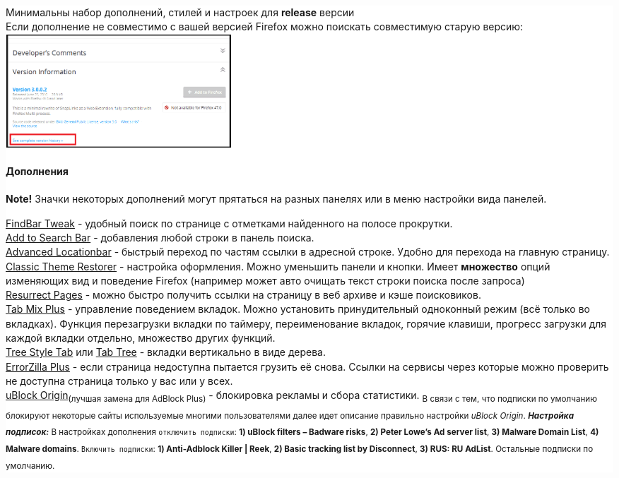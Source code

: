 Минимальны набор дополнений, стилей и настроек для **release** версии  
Если дополнение не совместимо с вашей версией Firefox можно поискать совместимую старую версию:  
<img src="ver.png" alt="Addon's version" width="320" height="160" />

#### Дополнения

**Note!** Значки некоторых дополнений могут прятаться на разных панелях или в меню настройки вида панелей.

[FindBar Tweak](https://addons.mozilla.org/ru/firefox/addon/findbar-tweak) - удобный поиск по странице с отметками найденного на полосе прокрутки.
<br>
[Add to Search Bar](https://addons.mozilla.org/RU/firefox/addon/add-to-search-bar) - добавления любой строки в панель поиска.
<br>
[Advanced Locationbar](https://addons.mozilla.org/ru/firefox/addon/advanced-locationbar) - быстрый переход по частям ссылки в адресной строке. Удобно для перехода на главную страницу.
<br>
[Classic Theme Restorer](https://addons.mozilla.org/ru/firefox/addon/classicthemerestorer) - настройка оформления. Можно уменьшить панели и кнопки. Имеет **множество** опций изменяющих вид и поведение Firefox (например может авто очищать текст строки поиска после запроса)
<br>
[Resurrect Pages](https://addons.mozilla.org/ru/firefox/addon/resurrect-pages) - можно быстро получить ссылки на страницу в веб архиве и кэше поисковиков.
<br>
[Tab Mix Plus](https://addons.mozilla.org/ru/firefox/addon/tab-mix-plus) - управление поведением вкладок. Можно установить принудительный одноконный режим (всё только во вкладках). Функция перезагрузки вкладки по таймеру, переименование вкладок, горячие клавиши, прогресс загрузки для каждой вкладки отдельно, множество других функций.
<br>
[Tree Style Tab](https://addons.mozilla.org/ru/firefox/addon/tree-style-tab) или [Tab Tree](https://addons.mozilla.org/en-US/firefox/addon/tab-tree) - вкладки вертикально в виде дерева.
<br>
[ErrorZilla Plus](https://addons.mozilla.org/ru/firefox/addon/errorzilla-plus) - если страница недоступна пытается грузить её снова. Ссылки на сервисы через которые можно проверить не доступна страница только у вас или у всех.
<br>
[uBlock Origin](https://addons.mozilla.org/ru/firefox/addon/ublock-origin)<sub>(лучшая замена для AdBlock Plus)</sub> - блокировка рекламы и сбора статистики. <sub>В связи с тем, что подписки по умолчанию блокируют некоторые сайты используемые многими пользователями далее идет описание правильно настройки _uBlock Origin_. <em>**Настройка подписок:**</em> В настройках дополнения ```отключить подписки```: **1) uBlock filters – Badware risks**, **2) Peter Lowe’s Ad server list‎**, **3) Malware Domain List‎**, **4) Malware domains‎**. ```Включить подписки```: **1) Anti-Adblock Killer | Reek‎**, **2) Basic tracking list by Disconnect‎**, __3) RUS: RU AdList__. Остальные подписки по умолчанию. </sub>